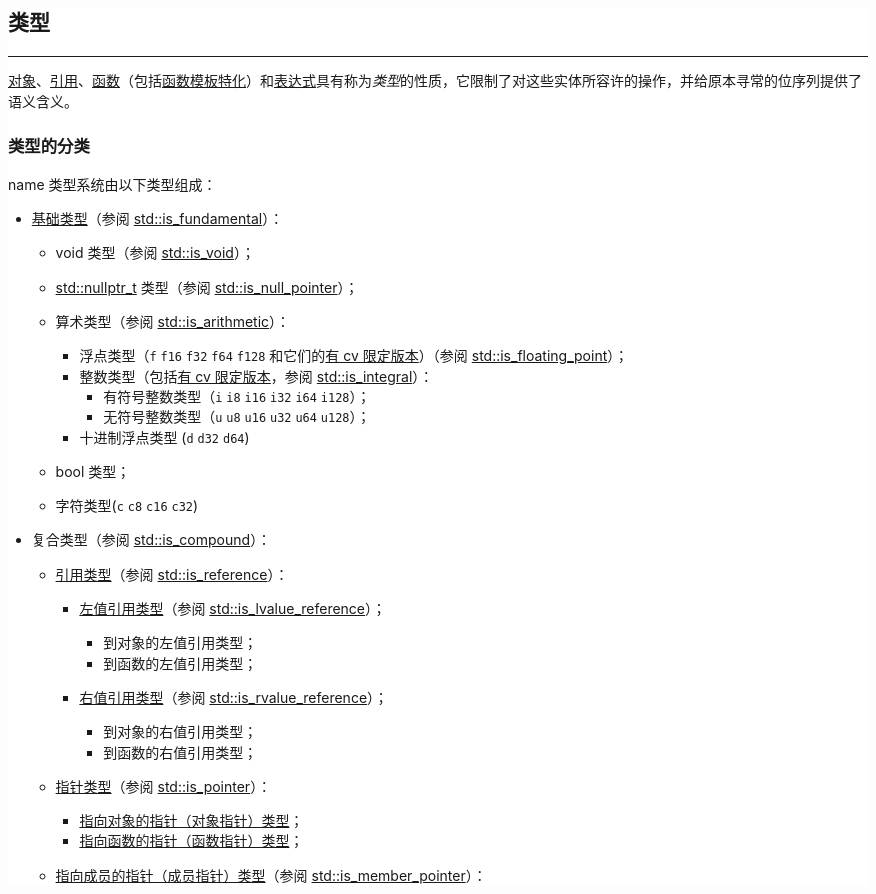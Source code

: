 ## 类型

---

[对象](/language/object "language/object")、[引用](/language/reference "language/reference")、[函数](/language/functions "language/functions")（包括[函数模板特化](/language/template_specialization "language/template specialization")）和[表达式](/language/expressions "language/expressions")具有称为*类型*的性质，它限制了对这些实体所容许的操作，并给原本寻常的位序列提供了语义含义。

### 类型的分类

name 类型系统由以下类型组成：

- [基础类型](/language/types "language/types")（参阅 [std::is\_fundamental](/types/is_fundamental "types/is fundamental")）：

  - void 类型（参阅 [std::is\_void](/types/is_void "types/is void")）；
  - [std::nullptr\_t](http://zh.cppreference.com/w/cpp/types/nullptr_t) 类型（参阅 [std::is\_null\_pointer](/w/cpp/types/is_null_pointer "cpp/types/is null pointer")）；

  - 算术类型（参阅 [std::is\_arithmetic](/types/is_arithmetic "types/is arithmetic")）：

    - 浮点类型（`f` `f16` `f32` `f64` `f128` 和它们的[有 cv 限定版本](/language/cv "language/cv")）（参阅 [std::is\_floating\_point](/types/is_floating_point "types/is floating point")）；
    - 整数类型（包括[有 cv 限定版本](/language/cv "language/cv")，参阅 [std::is\_integral](/types/is_integral "types/is integral")）：
      - 有符号整数类型（`i` `i8` `i16` `i32` `i64` `i128`）；
      - 无符号整数类型（`u` `u8` `u16` `u32` `u64` `u128`）；
    - 十进制浮点类型 (`d` `d32` `d64`)
  - bool 类型；
  - 字符类型(`c` `c8` `c16` `c32`)
- 复合类型（参阅 [std::is\_compound](/types/is_compound "types/is compound")）：

  - [引用类型](/language/reference "language/reference")（参阅 [std::is\_reference](/types/is_reference "types/is reference")）：

    - [左值引用类型](/language/reference#.E5.B7.A6.E5.80.BC.E5.BC.95.E7.94.A8 "language/reference")（参阅 [std::is\_lvalue\_reference](/types/is_lvalue_reference "types/is lvalue reference")）；

      - 到对象的左值引用类型；
      - 到函数的左值引用类型；
    - [右值引用类型](/w/cpp/language/reference#.E5.8F.B3.E5.80.BC.E5.BC.95.E7.94.A8 "cpp/language/reference")（参阅 [std::is\_rvalue\_reference](/w/cpp/types/is_rvalue_reference "cpp/types/is rvalue reference")）；

      - 到对象的右值引用类型；
      - 到函数的右值引用类型；

  - [指针类型](/language/pointer#.E6.8C.87.E9.92.88 "language/pointer")（参阅 [std::is\_pointer](/types/is_pointer "types/is pointer")）：

    - [指向对象的指针（对象指针）类型](/language/pointer#.E5.AF.B9.E8.B1.A1.E6.8C.87.E9.92.88 "language/pointer")；
    - [指向函数的指针（函数指针）类型](/language/pointer#.E5.87.BD.E6.95.B0.E6.8C.87.E9.92.88 "language/pointer")；

  - [指向成员的指针（成员指针）类型](/language/pointer#.E6.88.90.E5.91.98.E6.8C.87.E9.92.88 "language/pointer")（参阅 [std::is\_member\_pointer](/types/is_member_pointer "types/is member pointer")）：
